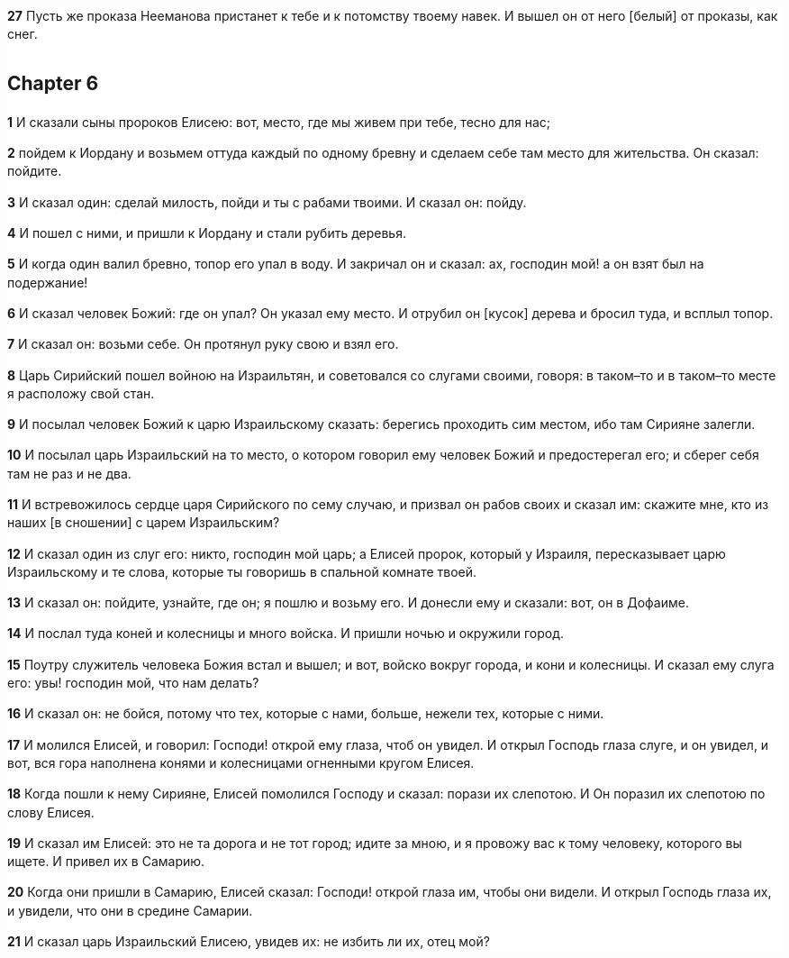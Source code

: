 **27** Пусть же проказа Нееманова пристанет к тебе и к потомству твоему навек. И вышел он от него [белый] от проказы, как снег.

## Chapter 6

**1** И сказали сыны пророков Елисею: вот, место, где мы живем при тебе, тесно для нас;

**2** пойдем к Иордану и возьмем оттуда каждый по одному бревну и сделаем себе там место для жительства. Он сказал: пойдите.

**3** И сказал один: сделай милость, пойди и ты с рабами твоими. И сказал он: пойду.

**4** И пошел с ними, и пришли к Иордану и стали рубить деревья.

**5** И когда один валил бревно, топор его упал в воду. И закричал он и сказал: ах, господин мой! а он взят был на подержание!

**6** И сказал человек Божий: где он упал? Он указал ему место. И отрубил он [кусок] дерева и бросил туда, и всплыл топор.

**7** И сказал он: возьми себе. Он протянул руку свою и взял его.

**8** Царь Сирийский пошел войною на Израильтян, и советовался со слугами своими, говоря: в таком–то и в таком–то месте я расположу свой стан.

**9** И посылал человек Божий к царю Израильскому сказать: берегись проходить сим местом, ибо там Сирияне залегли.

**10** И посылал царь Израильский на то место, о котором говорил ему человек Божий и предостерегал его; и сберег себя там не раз и не два.

**11** И встревожилось сердце царя Сирийского по сему случаю, и призвал он рабов своих и сказал им: скажите мне, кто из наших [в сношении] с царем Израильским?

**12** И сказал один из слуг его: никто, господин мой царь; а Елисей пророк, который у Израиля, пересказывает царю Израильскому и те слова, которые ты говоришь в спальной комнате твоей.

**13** И сказал он: пойдите, узнайте, где он; я пошлю и возьму его. И донесли ему и сказали: вот, он в Дофаиме.

**14** И послал туда коней и колесницы и много войска. И пришли ночью и окружили город.

**15** Поутру служитель человека Божия встал и вышел; и вот, войско вокруг города, и кони и колесницы. И сказал ему слуга его: увы! господин мой, что нам делать?

**16** И сказал он: не бойся, потому что тех, которые с нами, больше, нежели тех, которые с ними.

**17** И молился Елисей, и говорил: Господи! открой ему глаза, чтоб он увидел. И открыл Господь глаза слуге, и он увидел, и вот, вся гора наполнена конями и колесницами огненными кругом Елисея.

**18** Когда пошли к нему Сирияне, Елисей помолился Господу и сказал: порази их слепотою. И Он поразил их слепотою по слову Елисея.

**19** И сказал им Елисей: это не та дорога и не тот город; идите за мною, и я провожу вас к тому человеку, которого вы ищете. И привел их в Самарию.

**20** Когда они пришли в Самарию, Елисей сказал: Господи! открой глаза им, чтобы они видели. И открыл Господь глаза их, и увидели, что они в средине Самарии.

**21** И сказал царь Израильский Елисею, увидев их: не избить ли их, отец мой?
